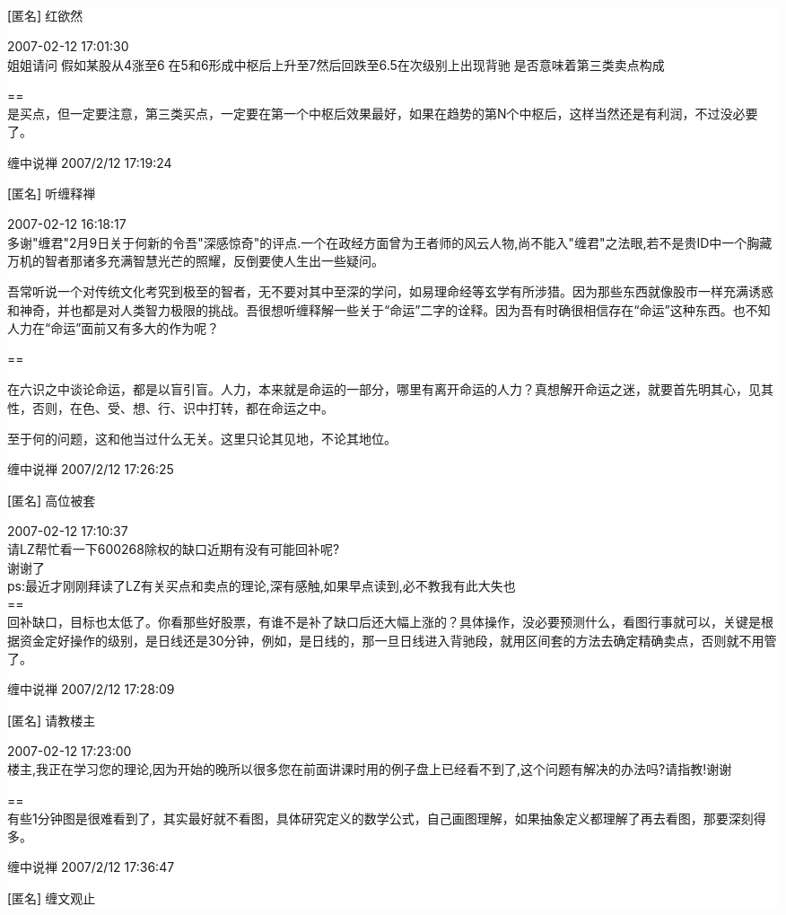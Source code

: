 [匿名] 红欲然 

 
2007-02-12 17:01:30 <br/>
姐姐请问 假如某股从4涨至6 在5和6形成中枢后上升至7然后回跌至6.5在次级别上出现背驰 是否意味着第三类卖点构成 
 
==<br/>
是买点，但一定要注意，第三类买点，一定要在第一个中枢后效果最好，如果在趋势的第N个中枢后，这样当然还是有利润，不过没必要了。
</div>

<div class='blog-comment'>
<span class='blog-comment-chan'>缠中说禅</span> 2007/2/12 17:19:24<br/>

[匿名] 听缠释禅 

 
2007-02-12 16:18:17 <br/>
多谢"缠君"2月9日关于何新的令吾"深感惊奇"的评点.一个在政经方面曾为王者师的风云人物,尚不能入"缠君"之法眼,若不是贵ID中一个胸藏万机的智者那诸多充满智慧光芒的照耀，反倒要使人生出一些疑问。

吾常听说一个对传统文化考究到极至的智者，无不要对其中至深的学问，如易理命经等玄学有所涉猎。因为那些东西就像股市一样充满诱惑和神奇，并也都是对人类智力极限的挑战。吾很想听缠释解一些关于“命运”二字的诠释。因为吾有时确很相信存在“命运”这种东西。也不知人力在“命运”面前又有多大的作为呢？ 
 
==<br/>

在六识之中谈论命运，都是以盲引盲。人力，本来就是命运的一部分，哪里有离开命运的人力？真想解开命运之迷，就要首先明其心，见其性，否则，在色、受、想、行、识中打转，都在命运之中。

至于何的问题，这和他当过什么无关。这里只论其见地，不论其地位。
</div>

<div class='blog-comment'>
<span class='blog-comment-chan'>缠中说禅</span> 2007/2/12 17:26:25<br/>

[匿名] 高位被套 

 
2007-02-12 17:10:37 <br/>
请LZ帮忙看一下600268除权的缺口近期有没有可能回补呢?<br/>
谢谢了<br/>
ps:最近才刚刚拜读了LZ有关买点和卖点的理论,深有感触,如果早点读到,必不教我有此大失也<br/>
==<br/>
回补缺口，目标也太低了。你看那些好股票，有谁不是补了缺口后还大幅上涨的？具体操作，没必要预测什么，看图行事就可以，关键是根据资金定好操作的级别，是日线还是30分钟，例如，是日线的，那一旦日线进入背驰段，就用区间套的方法去确定精确卖点，否则就不用管了。
</div>

<div class='blog-comment'>
<span class='blog-comment-chan'>缠中说禅</span> 2007/2/12 17:28:09<br/>

[匿名] 请教楼主 

 
2007-02-12 17:23:00 <br/>
楼主,我正在学习您的理论,因为开始的晚所以很多您在前面讲课时用的例子盘上已经看不到了,这个问题有解决的办法吗?请指教!谢谢 
 
==<br/>
有些1分钟图是很难看到了，其实最好就不看图，具体研究定义的数学公式，自己画图理解，如果抽象定义都理解了再去看图，那要深刻得多。
</div>

<div class='blog-comment'>
<span class='blog-comment-chan'>缠中说禅</span> 2007/2/12 17:36:47<br/>

[匿名] 缠文观止 
